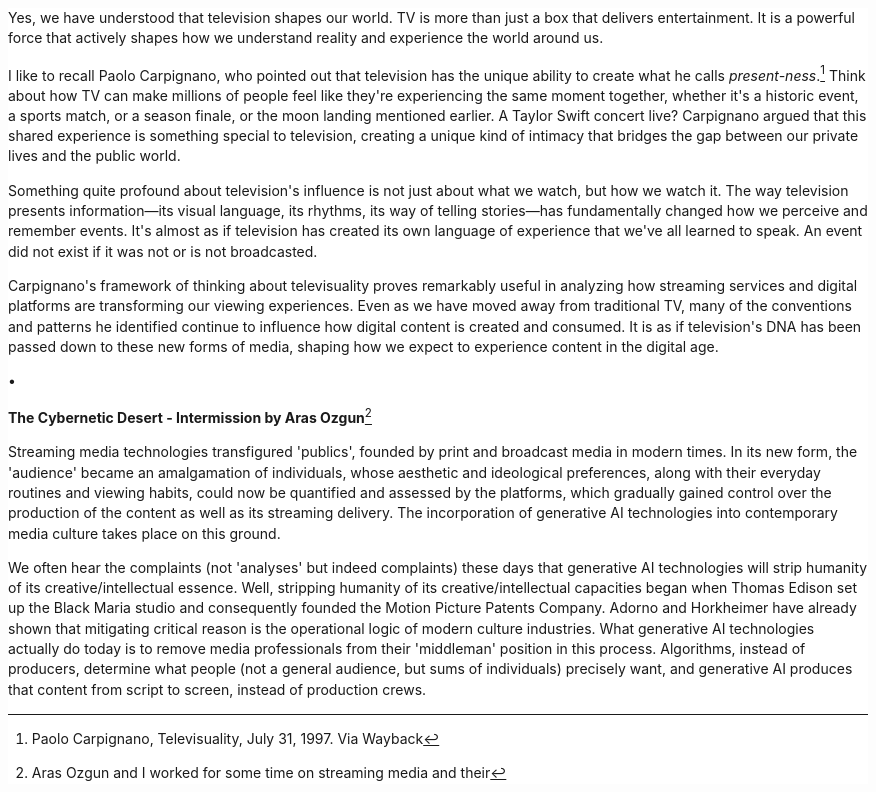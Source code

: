 Yes, we have understood that television shapes our world. TV is more
than just a box that delivers entertainment. It is a powerful force that
actively shapes how we understand reality and experience the world
around us.

I like to recall Paolo Carpignano, who pointed out that television has
the unique ability to create what he calls *present-ness*.[^19_Treske_Ch15_6] Think
about how TV can make millions of people feel like they're experiencing
the same moment together, whether it's a historic event, a sports match,
or a season finale, or the moon landing mentioned earlier. A Taylor
Swift concert live? Carpignano argued that this shared experience is
something special to television, creating a unique kind of intimacy that
bridges the gap between our private lives and the public world.

Something quite profound about television's influence is not just about
what we watch, but how we watch it. The way television presents
information—its visual language, its rhythms, its way of telling
stories—has fundamentally changed how we perceive and remember events.
It's almost as if television has created its own language of experience
that we've all learned to speak. An event did not exist if it was not or
is not broadcasted.

Carpignano's framework of thinking about televisuality proves remarkably
useful in analyzing how streaming services and digital platforms are
transforming our viewing experiences. Even as we have moved away from
traditional TV, many of the conventions and patterns he identified
continue to influence how digital content is created and consumed. It is
as if television's DNA has been passed down to these new forms of media,
shaping how we expect to experience content in the digital age.

•

**The Cybernetic Desert - Intermission by Aras Ozgun**[^19_Treske_Ch15_7]

Streaming media technologies transfigured 'publics', founded by print
and broadcast media in modern times. In its new form, the 'audience'
became an amalgamation of individuals, whose aesthetic and ideological
preferences, along with their everyday routines and viewing habits,
could now be quantified and assessed by the platforms, which gradually
gained control over the production of the content as well as its
streaming delivery. The incorporation of generative AI technologies into
contemporary media culture takes place on this ground.

We often hear the complaints (not 'analyses' but indeed complaints)
these days that generative AI technologies will strip humanity of its
creative/intellectual essence. Well, stripping humanity of its
creative/intellectual capacities began when Thomas Edison set up the
Black Maria studio and consequently founded the Motion Picture Patents
Company. Adorno and Horkheimer have already shown that mitigating
critical reason is the operational logic of modern culture industries.
What generative AI technologies actually do today is to remove media
professionals from their 'middleman' position in this process.
Algorithms, instead of producers, determine what people (not a general
audience, but sums of individuals) precisely want, and generative AI
produces that content from script to screen, instead of production
crews.


[^19_Treske_Ch15_1]: John Fiske and John Hartley, Reading Television, Routledge, London
[^19_Treske_Ch15_2]: David Pierce. YouTube is a hit on TVs — and is starting to act
[^19_Treske_Ch15_3]: Chris Stokel-Walker. YouTube is taking over TV.
[^19_Treske_Ch15_4]: Redefining Televisuality: Programmes, Practices, Methods.
[^19_Treske_Ch15_5]: Aras Özgün and Andreas Tresk3, On Streaming-Media Platforms, Their
[^19_Treske_Ch15_6]: Paolo Carpignano, Televisuality, July 31, 1997. Via Wayback
[^19_Treske_Ch15_7]: Aras Ozgun and I worked for some time on streaming media and their
[^19_Treske_Ch15_8]: J. Baudrillard, *Simulacra and Simulation* (S. Glaser, Trans.).
[^19_Treske_Ch15_9]: Nikhilesh Dholakia, Aras Ozgun & Deniz Atik (2023): The miasma of
[^19_Treske_Ch15_10]: Gregory Bateson, Steps to an Ecology of Mind; Collected Essays in